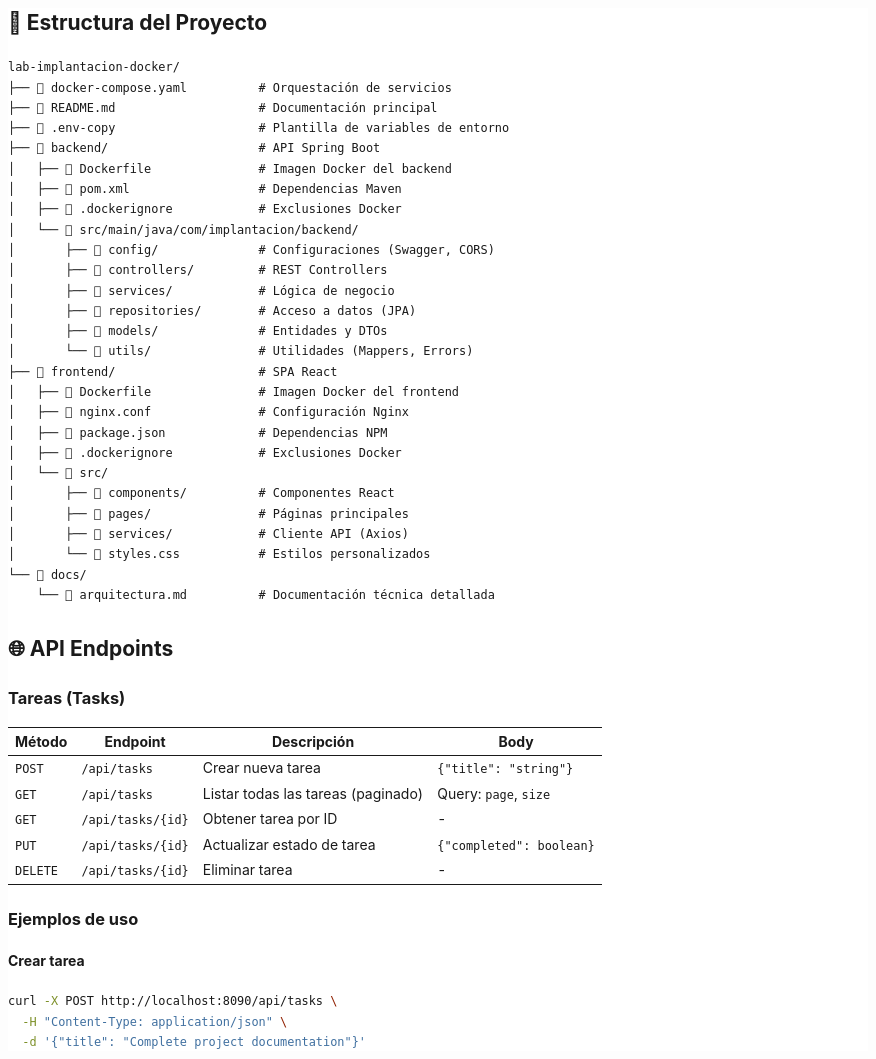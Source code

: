 ## 📁 Estructura del Proyecto

```
lab-implantacion-docker/
├── 📄 docker-compose.yaml          # Orquestación de servicios
├── 📄 README.md                    # Documentación principal
├── 📄 .env-copy                    # Plantilla de variables de entorno
├── 📂 backend/                     # API Spring Boot
│   ├── 📄 Dockerfile               # Imagen Docker del backend
│   ├── 📄 pom.xml                  # Dependencias Maven
│   ├── 📄 .dockerignore            # Exclusiones Docker
│   └── 📂 src/main/java/com/implantacion/backend/
│       ├── 📂 config/              # Configuraciones (Swagger, CORS)
│       ├── 📂 controllers/         # REST Controllers
│       ├── 📂 services/            # Lógica de negocio
│       ├── 📂 repositories/        # Acceso a datos (JPA)
│       ├── 📂 models/              # Entidades y DTOs
│       └── 📂 utils/               # Utilidades (Mappers, Errors)
├── 📂 frontend/                    # SPA React
│   ├── 📄 Dockerfile               # Imagen Docker del frontend  
│   ├── 📄 nginx.conf               # Configuración Nginx
│   ├── 📄 package.json             # Dependencias NPM
│   ├── 📄 .dockerignore            # Exclusiones Docker
│   └── 📂 src/
│       ├── 📂 components/          # Componentes React
│       ├── 📂 pages/               # Páginas principales
│       ├── 📂 services/            # Cliente API (Axios)
│       └── 📄 styles.css           # Estilos personalizados
└── 📂 docs/
    └── 📄 arquitectura.md          # Documentación técnica detallada
```

## 🌐 API Endpoints

### Tareas (Tasks)

| Método | Endpoint | Descripción | Body |
|--------|----------|-------------|------|
| `POST` | `/api/tasks` | Crear nueva tarea | `{"title": "string"}` |
| `GET` | `/api/tasks` | Listar todas las tareas (paginado) | Query: `page`, `size` |
| `GET` | `/api/tasks/{id}` | Obtener tarea por ID | - |
| `PUT` | `/api/tasks/{id}` | Actualizar estado de tarea | `{"completed": boolean}` |
| `DELETE` | `/api/tasks/{id}` | Eliminar tarea | - |

### Ejemplos de uso

#### Crear tarea
```bash
curl -X POST http://localhost:8090/api/tasks \
  -H "Content-Type: application/json" \
  -d '{"title": "Complete project documentation"}'
```
